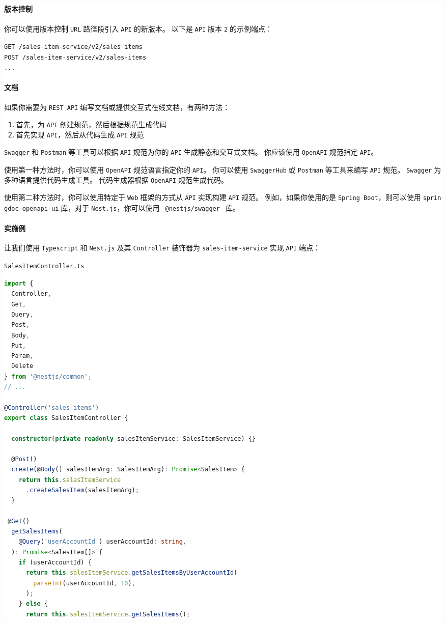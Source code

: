 #### 版本控制

你可以使用版本控制 ```URL``` 路径段引入 ```API``` 的新版本。 以下是 ```API``` 版本 ```2``` 的示例端点：

```http
GET /sales-item-service/v2/sales-items
POST /sales-item-service/v2/sales-items
...
```

#### 文档

如果你需要为 ```REST API``` 编写文档或提供交互式在线文档，有两种方法：

1. 首先，为 ```API``` 创建规范，然后根据规范生成代码
2. 首先实现 ```API```，然后从代码生成 ```API``` 规范

```Swagger``` 和 ```Postman``` 等工具可以根据 ```API``` 规范为你的 ```API``` 生成静态和交互式文档。 你应该使用 ```OpenAPI``` 规范指定 ```API```。

使用第一种方法时，你可以使用 ```OpenAPI``` 规范语言指定你的 ```API```。 你可以使用 ```SwaggerHub``` 或 ```Postman``` 等工具来编写 ```API``` 规范。 ```Swagger``` 为多种语言提供代码生成工具。 代码生成器根据 ```OpenAPI``` 规范生成代码。

使用第二种方法时，你可以使用特定于 ```Web``` 框架的方式从 ```API``` 实现构建 ```API``` 规范。 例如，如果你使用的是 ```Spring Boot```，则可以使用 ```springdoc-openapi-ui``` 库，对于 ```Nest.js```，你可以使用 ```_@nestjs/swagger_``` 库。

#### 实施例

让我们使用 ```Typescript``` 和 ```Nest.js``` 及其 ```Controller``` 装饰器为 ```sales-item-service``` 实现 ```API``` 端点：

```SalesItemController.ts```

```typescript
import { 
  Controller,
  Get,
  Query,
  Post,
  Body,
  Put,
  Param,
  Delete 
} from '@nestjs/common';
// ...

@Controller('sales-items')
export class SalesItemController {
  
  constructor(private readonly salesItemService: SalesItemService) {}
  
  @Post()
  create(@Body() salesItemArg: SalesItemArg): Promise<SalesItem> {
    return this.salesItemService
      .createSalesItem(salesItemArg);
  }

 @Get()
  getSalesItems(
    @Query('userAccountId') userAccountId: string,
  ): Promise<SalesItem[]> {
    if (userAccountId) {
      return this.salesItemService.getSalesItemsByUserAccountId(
        parseInt(userAccountId, 10),
      );
    } else {
      return this.salesItemService.getSalesItems();
```